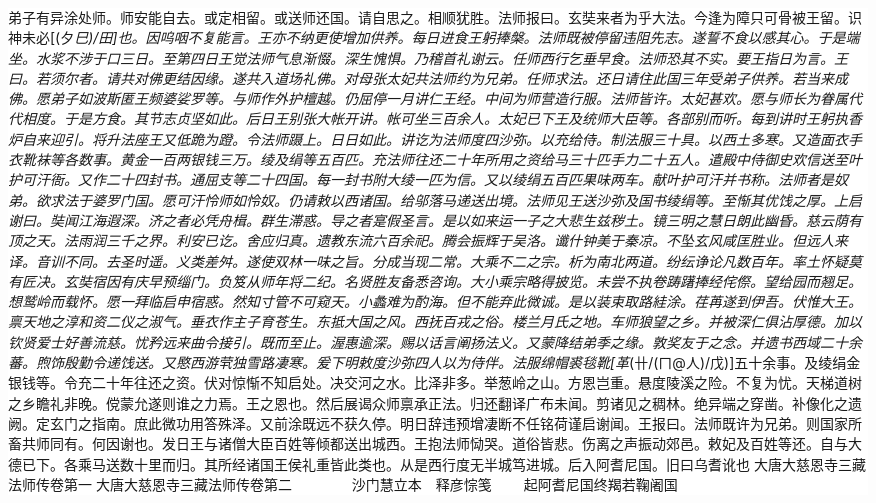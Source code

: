 弟子有异涂处师。师安能自去。或定相留。或送师还国。请自思之。相顺犹胜。法师报曰。玄奘来者为乎大法。今逢为障只可骨被王留。识神未必[(夕*巳)/田]也。因呜咽不复能言。王亦不纳更使增加供养。每日进食王躬捧槃。法师既被停留违阻先志。遂誓不食以感其心。于是端坐。水浆不涉于口三日。至第四日王觉法师气息渐惙。深生愧惧。乃稽首礼谢云。任师西行乞垂早食。法师恐其不实。要王指日为言。王曰。若须尔者。请共对佛更结因缘。遂共入道场礼佛。对母张太妃共法师约为兄弟。任师求法。还日请住此国三年受弟子供养。若当来成佛。愿弟子如波斯匿王频婆娑罗等。与师作外护檀越。仍屈停一月讲仁王经。中间为师营造行服。法师皆许。太妃甚欢。愿与师长为眷属代代相度。于是方食。其节志贞坚如此。后日王别张大帐开讲。帐可坐三百余人。太妃已下王及统师大臣等。各部别而听。每到讲时王躬执香炉自来迎引。将升法座王又低跪为蹬。令法师蹑上。日日如此。讲讫为法师度四沙弥。以充给侍。制法服三十具。以西土多寒。又造面衣手衣靴袜等各数事。黄金一百两银钱三万。绫及绢等五百匹。充法师往还二十年所用之资给马三十匹手力二十五人。遣殿中侍御史欢信送至叶护可汗衙。又作二十四封书。通屈支等二十四国。每一封书附大绫一匹为信。又以绫绢五百匹果味两车。献叶护可汗并书称。法师者是奴弟。欲求法于婆罗门国。愿可汗怜师如怜奴。仍请敕以西诸国。给邬落马递送出境。法师见王送沙弥及国书绫绢等。至惭其优饯之厚。上启谢曰。奘闻江海遐深。济之者必凭舟楫。群生滞惑。导之者寔假圣言。是以如来运一子之大悲生兹秽土。镜三明之慧日朗此幽昏。慈云荫有顶之天。法雨润三千之界。利安已讫。舍应归真。遗教东流六百余祀。腾会振辉于吴洛。谶什钟美于秦凉。不坠玄风咸匡胜业。但远人来译。音训不同。去圣时遥。义类差舛。遂使双林一味之旨。分成当现二常。大乘不二之宗。析为南北两道。纷纭诤论凡数百年。率土怀疑莫有匠决。玄奘宿因有庆早预缁门。负笈从师年将二纪。名贤胜友备悉咨询。大小乘宗略得披览。未尝不执卷踌躇捧经侘傺。望给园而翘足。想鹫岭而载怀。愿一拜临启申宿惑。然知寸管不可窥天。小蠡难为酌海。但不能弃此微诚。是以装束取路絓涂。荏苒遂到伊吾。伏惟大王。禀天地之淳和资二仪之淑气。垂衣作主子育苍生。东抵大国之风。西抚百戎之俗。楼兰月氏之地。车师狼望之乡。并被深仁俱沾厚德。加以钦贤爱士好善流慈。忧矜远来曲令接引。既而至止。渥惠逾深。赐以话言阐扬法义。又蒙降结弟季之缘。敦奖友于之念。并遗书西域二十余蕃。煦饰殷勤令递饯送。又愍西游茕独雪路凄寒。爰下明敕度沙弥四人以为侍伴。法服绵帽裘毯靴[革*(卄/(ㄇ@人)/戊)]五十余事。及绫绢金银钱等。令充二十年往还之资。伏对惊惭不知启处。决交河之水。比泽非多。举葱岭之山。方恩岂重。悬度陵溪之险。不复为忧。天梯道树之乡瞻礼非晚。傥蒙允遂则谁之力焉。王之恩也。然后展谒众师禀承正法。归还翻译广布未闻。剪诸见之稠林。绝异端之穿凿。补像化之遗阙。定玄门之指南。庶此微功用答殊泽。又前涂既远不获久停。明日辞违预增凄断不任铭荷谨启谢闻。王报曰。法师既许为兄弟。则国家所畜共师同有。何因谢也。发日王与诸僧大臣百姓等倾都送出城西。王抱法师恸哭。道俗皆悲。伤离之声振动郊邑。敕妃及百姓等还。自与大德已下。各乘马送数十里而归。其所经诸国王侯礼重皆此类也。从是西行度无半城笃进城。后入阿耆尼国。旧曰乌耆讹也
大唐大慈恩寺三藏法师传卷第一
大唐大慈恩寺三藏法师传卷第二
　　　　沙门慧立本　释彦悰笺
　　起阿耆尼国终羯若鞠阇国